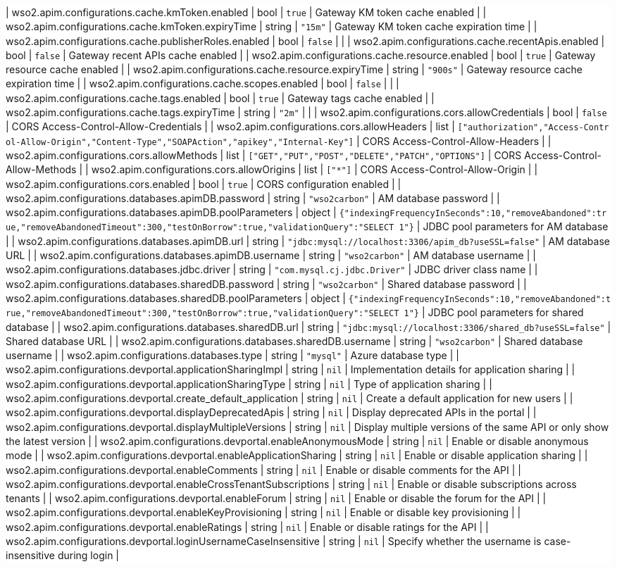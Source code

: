 | wso2.apim.configurations.cache.kmToken.enabled | bool | `true` | Gateway KM token cache enabled |
| wso2.apim.configurations.cache.kmToken.expiryTime | string | `"15m"` | Gateway KM token cache expiration time |
| wso2.apim.configurations.cache.publisherRoles.enabled | bool | `false` |  |
| wso2.apim.configurations.cache.recentApis.enabled | bool | `false` | Gateway recent APIs cache enabled |
| wso2.apim.configurations.cache.resource.enabled | bool | `true` | Gateway resource cache enabled |
| wso2.apim.configurations.cache.resource.expiryTime | string | `"900s"` | Gateway resource cache expiration time |
| wso2.apim.configurations.cache.scopes.enabled | bool | `false` |  |
| wso2.apim.configurations.cache.tags.enabled | bool | `true` | Gateway tags cache enabled |
| wso2.apim.configurations.cache.tags.expiryTime | string | `"2m"` |  |
| wso2.apim.configurations.cors.allowCredentials | bool | `false` | CORS Access-Control-Allow-Credentials |
| wso2.apim.configurations.cors.allowHeaders | list | `["authorization","Access-Control-Allow-Origin","Content-Type","SOAPAction","apikey","Internal-Key"]` | CORS Access-Control-Allow-Headers |
| wso2.apim.configurations.cors.allowMethods | list | `["GET","PUT","POST","DELETE","PATCH","OPTIONS"]` | CORS Access-Control-Allow-Methods |
| wso2.apim.configurations.cors.allowOrigins | list | `["*"]` | CORS Access-Control-Allow-Origin |
| wso2.apim.configurations.cors.enabled | bool | `true` | CORS configuration enabled |
| wso2.apim.configurations.databases.apimDB.password | string | `"wso2carbon"` | AM database password |
| wso2.apim.configurations.databases.apimDB.poolParameters | object | `{"indexingFrequencyInSeconds":10,"removeAbandoned":true,"removeAbandonedTimeout":300,"testOnBorrow":true,"validationQuery":"SELECT 1"}` | JDBC pool parameters for AM database |
| wso2.apim.configurations.databases.apimDB.url | string | `"jdbc:mysql://localhost:3306/apim_db?useSSL=false"` | AM database URL |
| wso2.apim.configurations.databases.apimDB.username | string | `"wso2carbon"` | AM database username |
| wso2.apim.configurations.databases.jdbc.driver | string | `"com.mysql.cj.jdbc.Driver"` | JDBC driver class name |
| wso2.apim.configurations.databases.sharedDB.password | string | `"wso2carbon"` | Shared database password |
| wso2.apim.configurations.databases.sharedDB.poolParameters | object | `{"indexingFrequencyInSeconds":10,"removeAbandoned":true,"removeAbandonedTimeout":300,"testOnBorrow":true,"validationQuery":"SELECT 1"}` | JDBC pool parameters for shared database |
| wso2.apim.configurations.databases.sharedDB.url | string | `"jdbc:mysql://localhost:3306/shared_db?useSSL=false"` | Shared database URL |
| wso2.apim.configurations.databases.sharedDB.username | string | `"wso2carbon"` | Shared database username |
| wso2.apim.configurations.databases.type | string | `"mysql"` | Azure database type |
| wso2.apim.configurations.devportal.applicationSharingImpl | string | `nil` | Implementation details for application sharing |
| wso2.apim.configurations.devportal.applicationSharingType | string | `nil` | Type of application sharing |
| wso2.apim.configurations.devportal.create_default_application | string | `nil` | Create a default application for new users |
| wso2.apim.configurations.devportal.displayDeprecatedApis | string | `nil` | Display deprecated APIs in the portal |
| wso2.apim.configurations.devportal.displayMultipleVersions | string | `nil` | Display multiple versions of the same API or only show the latest version |
| wso2.apim.configurations.devportal.enableAnonymousMode | string | `nil` | Enable or disable anonymous mode |
| wso2.apim.configurations.devportal.enableApplicationSharing | string | `nil` | Enable or disable application sharing |
| wso2.apim.configurations.devportal.enableComments | string | `nil` | Enable or disable comments for the API |
| wso2.apim.configurations.devportal.enableCrossTenantSubscriptions | string | `nil` | Enable or disable subscriptions across tenants |
| wso2.apim.configurations.devportal.enableForum | string | `nil` | Enable or disable the forum for the API |
| wso2.apim.configurations.devportal.enableKeyProvisioning | string | `nil` | Enable or disable key provisioning |
| wso2.apim.configurations.devportal.enableRatings | string | `nil` | Enable or disable ratings for the API |
| wso2.apim.configurations.devportal.loginUsernameCaseInsensitive | string | `nil` | Specify whether the username is case-insensitive during login |